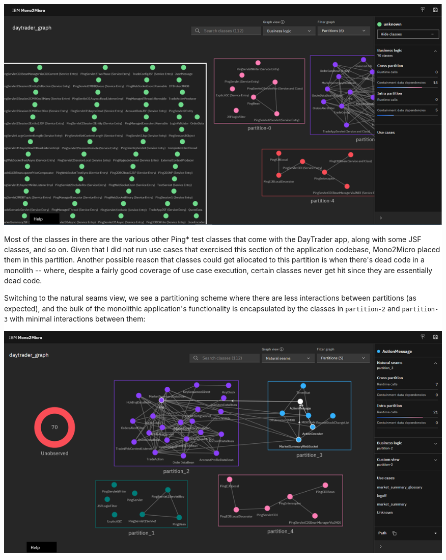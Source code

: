 ![](images/7-business-logic-partitioning-expanded.png)

Most of the classes in there are the various other Ping* test classes that come with the DayTrader app, along with some JSF classes, and so on. Given that I did not run use cases that exercised this section of the application codebase, Mono2Micro placed them in this partition. Another possible reason that classes could get allocated to this partition is when there's dead code in a monolith -- where, despite a fairly good coverage of use case execution, certain classes never get hit since they are essentially dead code.

Switching to the natural seams view, we see a partitioning scheme where there are less interactions between partitions (as expected), and the bulk of the monolithic application's functionality is encapsulated by the classes in `partition-2` and `partition-3` with minimal interactions between them:

![](images/8-natural-seams-view.png)
